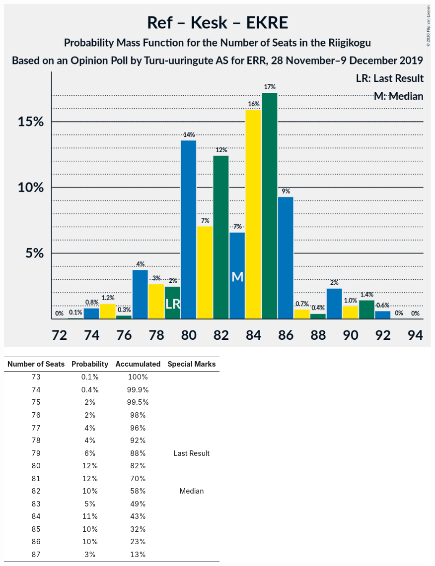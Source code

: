![Graph with seats probability mass function not yet produced](2019-12-09-Turu-uuringuteAS-coalitions-seats-pmf-ref–kesk–ekre.png "Seats Probability Mass Function")

| Number of Seats | Probability | Accumulated | Special Marks |
|:---------------:|:-----------:|:-----------:|:-------------:|
| 73 | 0.1% | 100% |  |
| 74 | 0.4% | 99.9% |  |
| 75 | 2% | 99.5% |  |
| 76 | 2% | 98% |  |
| 77 | 4% | 96% |  |
| 78 | 4% | 92% |  |
| 79 | 6% | 88% | Last Result |
| 80 | 12% | 82% |  |
| 81 | 12% | 70% |  |
| 82 | 10% | 58% | Median |
| 83 | 5% | 49% |  |
| 84 | 11% | 43% |  |
| 85 | 10% | 32% |  |
| 86 | 10% | 23% |  |
| 87 | 3% | 13% |  |